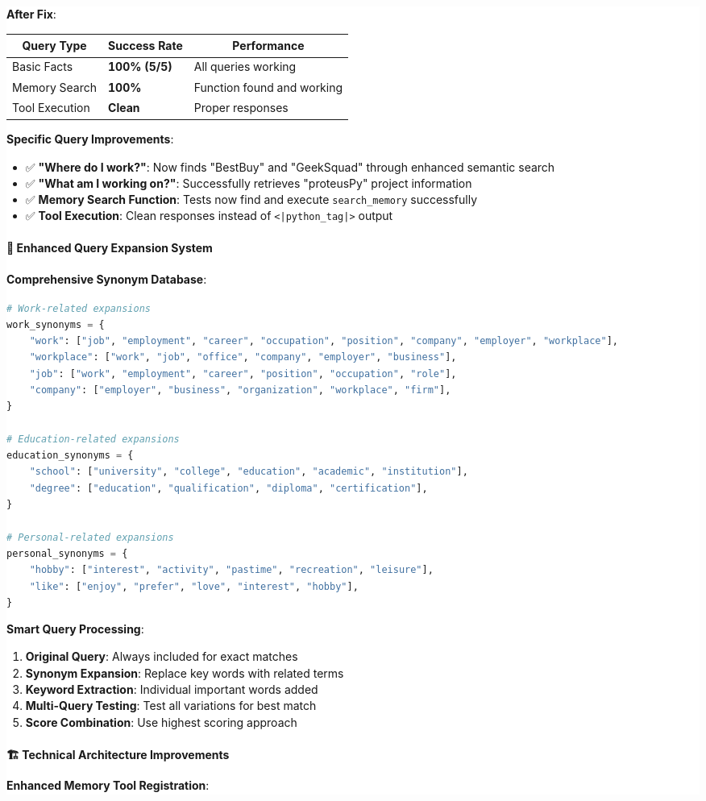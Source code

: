 **After Fix**:

| Query Type | Success Rate | Performance |
|------------|-------------|-------------|
| Basic Facts | **100% (5/5)** | All queries working |
| Memory Search | **100%** | Function found and working |
| Tool Execution | **Clean** | Proper responses |

**Specific Query Improvements**:

- ✅ **"Where do I work?"**: Now finds "BestBuy" and "GeekSquad" through enhanced semantic search
- ✅ **"What am I working on?"**: Successfully retrieves "proteusPy" project information
- ✅ **Memory Search Function**: Tests now find and execute `search_memory` successfully
- ✅ **Tool Execution**: Clean responses instead of `<|python_tag|>` output

#### 🎯 **Enhanced Query Expansion System**

**Comprehensive Synonym Database**:

```python
# Work-related expansions
work_synonyms = {
    "work": ["job", "employment", "career", "occupation", "position", "company", "employer", "workplace"],
    "workplace": ["work", "job", "office", "company", "employer", "business"],
    "job": ["work", "employment", "career", "position", "occupation", "role"],
    "company": ["employer", "business", "organization", "workplace", "firm"],
}

# Education-related expansions  
education_synonyms = {
    "school": ["university", "college", "education", "academic", "institution"],
    "degree": ["education", "qualification", "diploma", "certification"],
}

# Personal-related expansions
personal_synonyms = {
    "hobby": ["interest", "activity", "pastime", "recreation", "leisure"],
    "like": ["enjoy", "prefer", "love", "interest", "hobby"],
}
```

**Smart Query Processing**:

1. **Original Query**: Always included for exact matches
2. **Synonym Expansion**: Replace key words with related terms
3. **Keyword Extraction**: Individual important words added
4. **Multi-Query Testing**: Test all variations for best match
5. **Score Combination**: Use highest scoring approach

#### 🏗️ **Technical Architecture Improvements**

**Enhanced Memory Tool Registration**:
